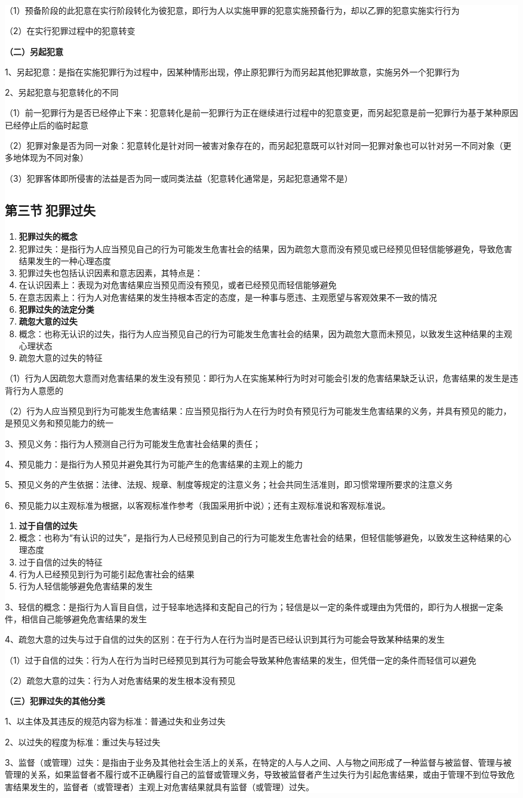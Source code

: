（1）预备阶段的此犯意在实行阶段转化为彼犯意，即行为人以实施甲罪的犯意实施预备行为，却以乙罪的犯意实施实行行为

（2）在实行犯罪过程中的犯意转变

**（二）另起犯意**

1、另起犯意：是指在实施犯罪行为过程中，因某种情形出现，停止原犯罪行为而另起其他犯罪故意，实施另外一个犯罪行为

2、另起犯意与犯意转化的不同

（1）前一犯罪行为是否已经停止下来：犯意转化是前一犯罪行为正在继续进行过程中的犯意变更，而另起犯意是前一犯罪行为基于某种原因已经停止后的临时起意

（2）犯罪对象是否为同一对象：犯意转化是针对同一被害对象存在的，而另起犯意既可以针对同一犯罪对象也可以针对另一不同对象（更多地体现为不同对象）

（3）犯罪客体即所侵害的法益是否为同一或同类法益（犯意转化通常是，另起犯意通常不是）

## 第三节 犯罪过失

1.  **犯罪过失的概念**
2.  犯罪过失：是指行为人应当预见自己的行为可能发生危害社会的结果，因为疏忽大意而没有预见或已经预见但轻信能够避免，导致危害结果发生的一种心理态度
3.  犯罪过失也包括认识因素和意志因素，其特点是：
4.  在认识因素上：表现为对危害结果应当预见而没有预见，或者已经预见而轻信能够避免
5.  在意志因素上：行为人对危害结果的发生持根本否定的态度，是一种事与愿违、主观愿望与客观效果不一致的情况
6.  **犯罪过失的法定分类**
7.  **疏忽大意的过失**
8.  概念：也称无认识的过失，指行为人应当预见自己的行为可能发生危害社会的结果，因为疏忽大意而未预见，以致发生这种结果的主观心理状态
9.  疏忽大意的过失的特征

（1）行为人因疏忽大意而对危害结果的发生没有预见：即行为人在实施某种行为时对可能会引发的危害结果缺乏认识，危害结果的发生是违背行为人意愿的

（2）行为人应当预见到行为可能发生危害结果：应当预见指行为人在行为时负有预见行为可能发生危害结果的义务，并具有预见的能力，是预见义务和预见能力的统一

3、预见义务：指行为人预测自己行为可能发生危害社会结果的责任；

4、预见能力：是指行为人预见并避免其行为可能产生的危害结果的主观上的能力

5、预见义务的产生依据：法律、法规、规章、制度等规定的注意义务；社会共同生活准则，即习惯常理所要求的注意义务

6、预见能力以主观标准为根据，以客观标准作参考（我国采用折中说）；还有主观标准说和客观标准说。

1.  **过于自信的过失**
2.  概念：也称为“有认识的过失”，是指行为人已经预见到自己的行为可能发生危害社会的结果，但轻信能够避免，以致发生这种结果的心理态度
3.  过于自信的过失的特征
4.  行为人已经预见到行为可能引起危害社会的结果
5.  行为人轻信能够避免危害结果的发生

3、轻信的概念：是指行为人盲目自信，过于轻率地选择和支配自己的行为；轻信是以一定的条件或理由为凭借的，即行为人根据一定条件，相信自己能够避免危害结果的发生

4、疏忽大意的过失与过于自信的过失的区别：在于行为人在行为当时是否已经认识到其行为可能会导致某种结果的发生

（1）过于自信的过失：行为人在行为当时已经预见到其行为可能会导致某种危害结果的发生，但凭借一定的条件而轻信可以避免

（2）疏忽大意的过失：行为人对危害结果的发生根本没有预见

**（三）犯罪过失的其他分类**

1、以主体及其违反的规范内容为标准：普通过失和业务过失

2、以过失的程度为标准：重过失与轻过失

3、监督（或管理）过失：是指由于业务及其他社会生活上的关系，在特定的人与人之间、人与物之间形成了一种监督与被监督、管理与被管理的关系，如果监督者不履行或不正确履行自己的监督或管理义务，导致被监督者产生过失行为引起危害结果，或由于管理不到位导致危害结果发生的，监督者（或管理者）主观上对危害结果就具有监督（或管理）过失。
